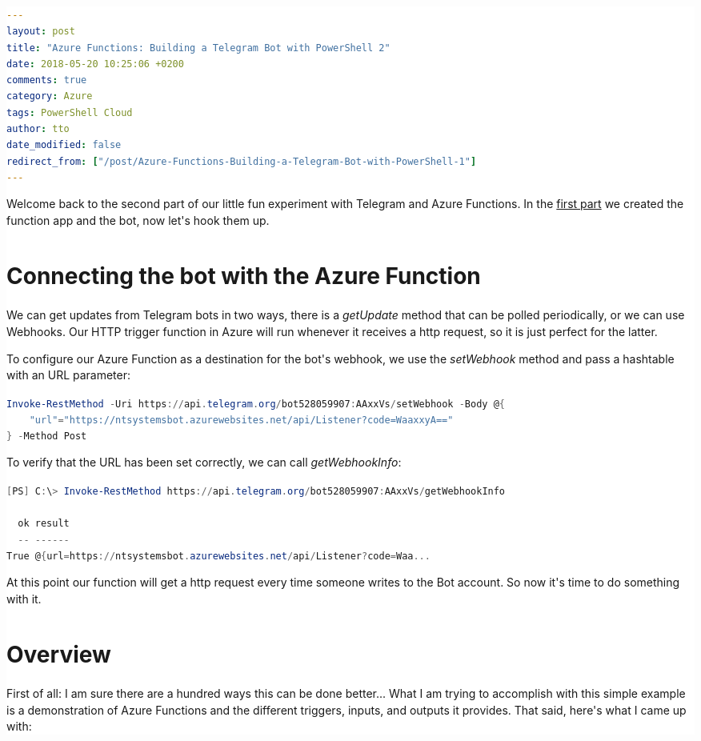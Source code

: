 ```yaml
---
layout: post
title: "Azure Functions: Building a Telegram Bot with PowerShell 2"
date: 2018-05-20 10:25:06 +0200
comments: true
category: Azure
tags: PowerShell Cloud
author: tto
date_modified: false
redirect_from: ["/post/Azure-Functions-Building-a-Telegram-Bot-with-PowerShell-1"]
---
```


Welcome back to the second part of our little fun experiment with Telegram and Azure Functions. In the [first part](/post/Azure-Functions-Building-a-Telegram-Bot-with-PowerShell-1) we created the function app and the bot, now let's hook them up.



# Connecting the bot with the Azure Function

We can get updates from Telegram bots in two ways, there is a _getUpdate_ method that can be polled periodically, or we can use Webhooks. Our HTTP trigger function in Azure will run whenever it receives a http request, so it is just perfect for the latter. 

To configure our Azure Function as a destination for the bot's webhook, we use the _setWebhook_ method and pass a hashtable with an URL parameter:    

```powershell
Invoke-RestMethod -Uri https://api.telegram.org/bot528059907:AAxxVs/setWebhook -Body @{
    "url"="https://ntsystemsbot.azurewebsites.net/api/Listener?code=WaaxxyA=="
} -Method Post
```

To verify that the URL has been set correctly, we can call _getWebhookInfo_:

```powershell
[PS] C:\> Invoke-RestMethod https://api.telegram.org/bot528059907:AAxxVs/getWebhookInfo

  ok result
  -- ------
True @{url=https://ntsystemsbot.azurewebsites.net/api/Listener?code=Waa...
```

At this point our function will get a http request every time someone writes to the Bot account. So now it's time to do something with it.

# Overview

First of all: I am sure there are a hundred ways this can be done better... What I am trying to accomplish with this simple example is a demonstration of Azure Functions and the different triggers, inputs, and outputs it provides. That said, here's what I came up with:
